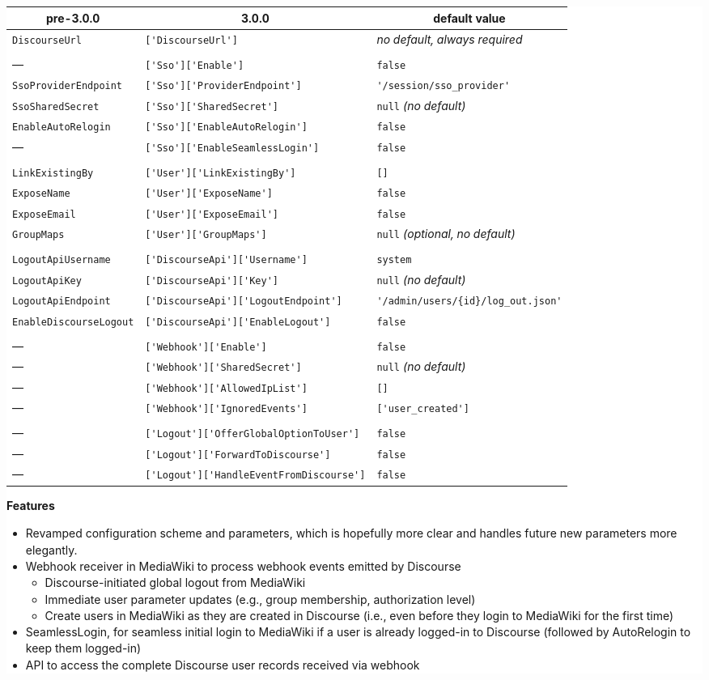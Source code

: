    | pre-3.0.0               | 3.0.0                                    | default value                      |
   |-------------------------|------------------------------------------|------------------------------------|
   | `DiscourseUrl`          | `['DiscourseUrl']`                       | *no default, always required*      |
   |                         |                                          |                                    |
   | &mdash;                 | `['Sso']['Enable']`                      | `false`                            |
   | `SsoProviderEndpoint`   | `['Sso']['ProviderEndpoint']`            | `'/session/sso_provider'`          |
   | `SsoSharedSecret`       | `['Sso']['SharedSecret']`                | `null` *(no default)*              |
   | `EnableAutoRelogin`     | `['Sso']['EnableAutoRelogin']`           | `false`                            |
   | &mdash;                 | `['Sso']['EnableSeamlessLogin']`         | `false`                            |
   |                         |                                          |                                    |
   | `LinkExistingBy`        | `['User']['LinkExistingBy']`             | `[]`                               |
   | `ExposeName`            | `['User']['ExposeName']`                 | `false`                            |
   | `ExposeEmail`           | `['User']['ExposeEmail']`                | `false`                            |
   | `GroupMaps`             | `['User']['GroupMaps']`                  | `null` *(optional, no default)*    |
   |                         |                                          |                                    |
   | `LogoutApiUsername`     | `['DiscourseApi']['Username']`           | `system`                           |
   | `LogoutApiKey`          | `['DiscourseApi']['Key']`                | `null` *(no default)*              |
   | `LogoutApiEndpoint`     | `['DiscourseApi']['LogoutEndpoint']`     | `'/admin/users/{id}/log_out.json'` |
   | `EnableDiscourseLogout` | `['DiscourseApi']['EnableLogout']`       | `false`                            |
   |                         |                                          |                                    |
   | &mdash;                 | `['Webhook']['Enable']`                  | `false`                            |
   | &mdash;                 | `['Webhook']['SharedSecret']`            | `null` *(no default)*              |
   | &mdash;                 | `['Webhook']['AllowedIpList']`           | `[]`                               |
   | &mdash;                 | `['Webhook']['IgnoredEvents']`           | `['user_created']`                 |
   |                         |                                          |                                    |
   | &mdash;                 | `['Logout']['OfferGlobalOptionToUser']`  | `false`                            |
   | &mdash;                 | `['Logout']['ForwardToDiscourse']`       | `false`                            |
   | &mdash;                 | `['Logout']['HandleEventFromDiscourse']` | `false`                            |

**Features**
   - Revamped configuration scheme and parameters, which is hopefully more
     clear and handles future new parameters more elegantly.
   - Webhook receiver in MediaWiki to process webhook events emitted by Discourse
     - Discourse-initiated global logout from MediaWiki
     - Immediate user parameter updates (e.g., group membership, authorization level)
     - Create users in MediaWiki as they are created in Discourse (i.e., even
       before they login to MediaWiki for the first time)
   - SeamlessLogin, for seamless initial login to MediaWiki if a user is
     already logged-in to Discourse (followed by AutoRelogin to keep them
     logged-in)
   - API to access the complete Discourse user records received via webhook

